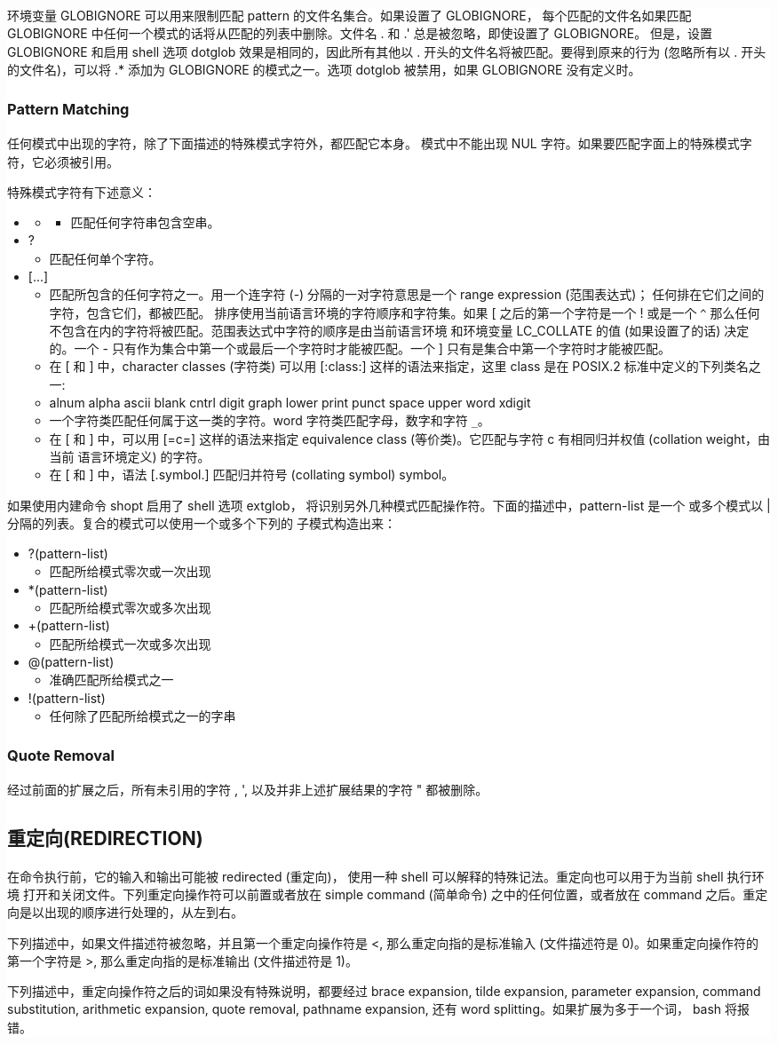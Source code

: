 环境变量 GLOBIGNORE 可以用来限制匹配 pattern 的文件名集合。如果设置了 GLOBIGNORE， 每个匹配的文件名如果匹配 GLOBIGNORE 中任何一个模式的话将从匹配的列表中删除。文件名 . 和 .' 总是被忽略，即使设置了 GLOBIGNORE。 但是，设置 GLOBIGNORE 和启用 shell 选项 dotglob 效果是相同的，因此所有其他以 . 开头的文件名将被匹配。要得到原来的行为 (忽略所有以 . 开头的文件名)，可以将 .* 添加为 GLOBIGNORE 的模式之一。选项 dotglob 被禁用，如果 GLOBIGNORE 没有定义时。

### Pattern Matching

任何模式中出现的字符，除了下面描述的特殊模式字符外，都匹配它本身。 模式中不能出现 NUL 字符。如果要匹配字面上的特殊模式字符，它必须被引用。

特殊模式字符有下述意义：

+ *
	+ 匹配任何字符串包含空串。
+ ?
	+ 匹配任何单个字符。
+ [...]
	+ 匹配所包含的任何字符之一。用一个连字符 (-) 分隔的一对字符意思是一个 range expression (范围表达式)； 任何排在它们之间的字符，包含它们，都被匹配。 排序使用当前语言环境的字符顺序和字符集。如果 [ 之后的第一个字符是一个 ! 或是一个 `^` 那么任何不包含在内的字符将被匹配。范围表达式中字符的顺序是由当前语言环境 和环境变量 LC_COLLATE 的值 (如果设置了的话) 决定的。一个 - 只有作为集合中第一个或最后一个字符时才能被匹配。一个 ] 只有是集合中第一个字符时才能被匹配。
	+ 在 [ 和 ] 中，character classes (字符类) 可以用 [:class:] 这样的语法来指定，这里 class 是在 POSIX.2 标准中定义的下列类名之一:
	+ alnum alpha ascii blank cntrl digit graph lower print punct space upper word xdigit
	+ 一个字符类匹配任何属于这一类的字符。word 字符类匹配字母，数字和字符 `_`。
	+ 在 [ 和 ] 中，可以用 [=c=] 这样的语法来指定 equivalence class (等价类)。它匹配与字符 c 有相同归并权值 (collation weight，由当前 语言环境定义) 的字符。
	+ 在 [ 和 ] 中，语法 [.symbol.] 匹配归并符号 (collating symbol) symbol。

如果使用内建命令 shopt 启用了 shell 选项 extglob， 将识别另外几种模式匹配操作符。下面的描述中，pattern-list 是一个 或多个模式以 | 分隔的列表。复合的模式可以使用一个或多个下列的 子模式构造出来：

+ ?(pattern-list)
	+ 匹配所给模式零次或一次出现
+ *(pattern-list)
	+ 匹配所给模式零次或多次出现
+ +(pattern-list)
	+ 匹配所给模式一次或多次出现
+ @(pattern-list)	
	+ 准确匹配所给模式之一
+ !(pattern-list)
	+ 任何除了匹配所给模式之一的字串

### Quote Removal

经过前面的扩展之后，所有未引用的字符 \, ', 以及并非上述扩展结果的字符 " 都被删除。

## 重定向(REDIRECTION)

在命令执行前，它的输入和输出可能被 redirected (重定向)， 使用一种 shell 可以解释的特殊记法。重定向也可以用于为当前 shell 执行环境 打开和关闭文件。下列重定向操作符可以前置或者放在 simple command (简单命令) 之中的任何位置，或者放在 command 之后。重定向是以出现的顺序进行处理的，从左到右。

下列描述中，如果文件描述符被忽略，并且第一个重定向操作符是 <, 那么重定向指的是标准输入 (文件描述符是 0)。如果重定向操作符的第一个字符是 >, 那么重定向指的是标准输出 (文件描述符是 1)。

下列描述中，重定向操作符之后的词如果没有特殊说明，都要经过 brace expansion, tilde expansion, parameter expansion, command substitution, arithmetic expansion, quote removal, pathname expansion, 还有 word splitting。如果扩展为多于一个词， bash 将报错。
